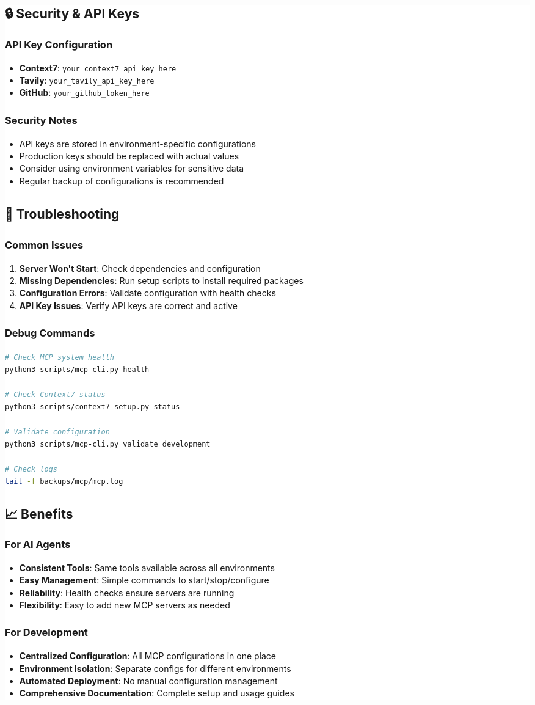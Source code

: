 ## 🔒 Security & API Keys

### API Key Configuration
- **Context7**: `your_context7_api_key_here`
- **Tavily**: `your_tavily_api_key_here`
- **GitHub**: `your_github_token_here`

### Security Notes
- API keys are stored in environment-specific configurations
- Production keys should be replaced with actual values
- Consider using environment variables for sensitive data
- Regular backup of configurations is recommended

## 🚨 Troubleshooting

### Common Issues
1. **Server Won't Start**: Check dependencies and configuration
2. **Missing Dependencies**: Run setup scripts to install required packages
3. **Configuration Errors**: Validate configuration with health checks
4. **API Key Issues**: Verify API keys are correct and active

### Debug Commands
```bash
# Check MCP system health
python3 scripts/mcp-cli.py health

# Check Context7 status
python3 scripts/context7-setup.py status

# Validate configuration
python3 scripts/mcp-cli.py validate development

# Check logs
tail -f backups/mcp/mcp.log
```

## 📈 Benefits

### For AI Agents
- **Consistent Tools**: Same tools available across all environments
- **Easy Management**: Simple commands to start/stop/configure
- **Reliability**: Health checks ensure servers are running
- **Flexibility**: Easy to add new MCP servers as needed

### For Development
- **Centralized Configuration**: All MCP configurations in one place
- **Environment Isolation**: Separate configs for different environments
- **Automated Deployment**: No manual configuration management
- **Comprehensive Documentation**: Complete setup and usage guides
